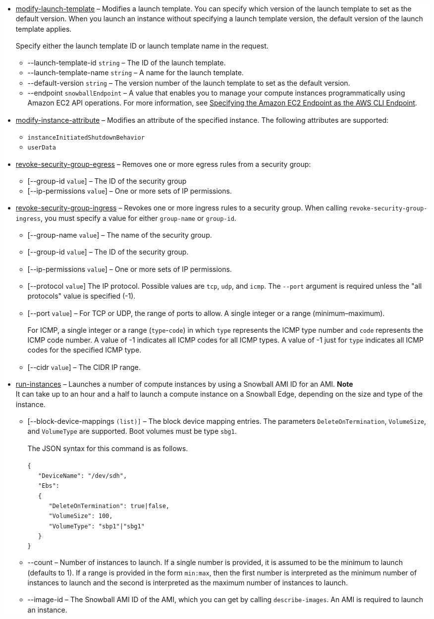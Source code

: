 + [modify\-launch\-template](https://docs.aws.amazon.com/cli/latest/reference/ec2/modify-launch-template.html) – Modifies a launch template\. You can specify which version of the launch template to set as the default version\. When you launch an instance without specifying a launch template version, the default version of the launch template applies\.

  Specify either the launch template ID or launch template name in the request\.
  + \-\-launch\-template\-id `string` – The ID of the launch template\.
  + \-\-launch\-template\-name `string` – A name for the launch template\.
  + \-\-default\-version `string` – The version number of the launch template to set as the default version\.
  + \-\-endpoint `snowballEndpoint` – A value that enables you to manage your compute instances programmatically using Amazon EC2 API operations\. For more information, see [Specifying the Amazon EC2 Endpoint as the AWS CLI Endpoint](#using-ec2-adapter-cli-endpoint)\.
+ [modify\-instance\-attribute](https://docs.aws.amazon.com/cli/latest/reference/ec2/modify-instance-attribute.html) – Modifies an attribute of the specified instance\. The following attributes are supported:
  + `instanceInitiatedShutdownBehavior`
  + `userData`
+ [revoke\-security\-group\-egress](https://docs.aws.amazon.com/cli/latest/reference/ec2/revoke-security-group-egress.html) – Removes one or more egress rules from a security group:
  + \[\-\-group\-id `value`\] – The ID of the security group
  + \[\-\-ip\-permissions `value`\] – One or more sets of IP permissions\.
+ [revoke\-security\-group\-ingress](https://docs.aws.amazon.com/cli/latest/reference/ec2/revoke-security-group-ingress.html) – Revokes one or more ingress rules to a security group\. When calling `revoke-security-group-ingress`, you must specify a value for either `group-name` or `group-id`\.
  + \[\-\-group\-name `value`\] – The name of the security group\.
  + \[\-\-group\-id `value`\] – The ID of the security group\.
  + \[\-\-ip\-permissions `value`\] – One or more sets of IP permissions\.
  + \[\-\-protocol `value`\] The IP protocol\. Possible values are `tcp`, `udp`, and `icmp`\. The `--port` argument is required unless the "all protocols" value is specified \(\-1\)\.
  + \[\-\-port `value`\] – For TCP or UDP, the range of ports to allow\. A single integer or a range \(minimum–maximum\)\.

    For ICMP, a single integer or a range \(`type`\-`code`\) in which `type` represents the ICMP type number and `code` represents the ICMP code number\. A value of \-1 indicates all ICMP codes for all ICMP types\. A value of \-1 just for `type` indicates all ICMP codes for the specified ICMP type\.
  + \[\-\-cidr `value`\] – The CIDR IP range\.
+ [run\-instances](https://docs.aws.amazon.com/cli/latest/reference/ec2/run-instances.html) – Launches a number of compute instances by using a Snowball AMI ID for an AMI\.
**Note**  
It can take up to an hour and a half to launch a compute instance on a Snowball Edge, depending on the size and type of the instance\.
  + \[\-\-block\-device\-mappings `(list)]` – The block device mapping entries\. The parameters `DeleteOnTermination`, `VolumeSize`, and `VolumeType` are supported\. Boot volumes must be type `sbg1`\.

    The JSON syntax for this command is as follows\.

    ```
    {
       "DeviceName": "/dev/sdh",
       "Ebs": 
       {
          "DeleteOnTermination": true|false,
          "VolumeSize": 100,
          "VolumeType": "sbp1"|"sbg1"
       }
    }
    ```
  + \-\-count – Number of instances to launch\. If a single number is provided, it is assumed to be the minimum to launch \(defaults to 1\)\. If a range is provided in the form `min:max`, then the first number is interpreted as the minimum number of instances to launch and the second is interpreted as the maximum number of instances to launch\.
  + \-\-image\-id – The Snowball AMI ID of the AMI, which you can get by calling `describe-images`\. An AMI is required to launch an instance\.